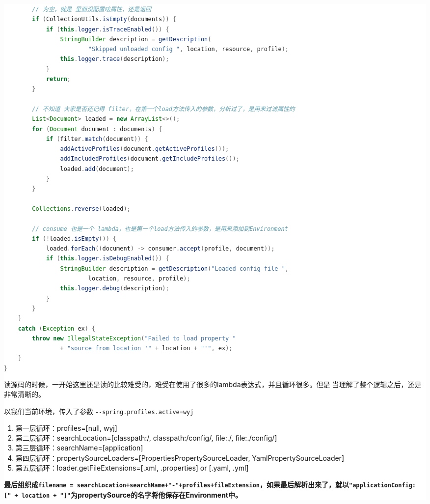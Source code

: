 ```java
        // 为空，就是 里面没配置啥属性，还是返回
        if (CollectionUtils.isEmpty(documents)) {
            if (this.logger.isTraceEnabled()) {
                StringBuilder description = getDescription(
                        "Skipped unloaded config ", location, resource, profile);
                this.logger.trace(description);
            }
            return;
        }

        // 不知道 大家是否还记得 filter，在第一个load方法传入的参数，分析过了，是用来过滤属性的
        List<Document> loaded = new ArrayList<>();
        for (Document document : documents) {
            if (filter.match(document)) {
                addActiveProfiles(document.getActiveProfiles());
                addIncludedProfiles(document.getIncludeProfiles());
                loaded.add(document);
            }
        }

        Collections.reverse(loaded);

        // consume 也是一个 lambda，也是第一个load方法传入的参数，是用来添加到Environment
        if (!loaded.isEmpty()) {
            loaded.forEach((document) -> consumer.accept(profile, document));
            if (this.logger.isDebugEnabled()) {
                StringBuilder description = getDescription("Loaded config file ",
                        location, resource, profile);
                this.logger.debug(description);
            }
        }
    }
    catch (Exception ex) {
        throw new IllegalStateException("Failed to load property "
                + "source from location '" + location + "'", ex);
    }
}

```

读源码的时候，一开始这里还是读的比较难受的，难受在使用了很多的lambda表达式，并且循环很多。但是 当理解了整个逻辑之后，还是非常清晰的。

以我们当前环境，传入了参数 `--spring.profiles.active=wyj`

1. 第一层循环：profiles=[null, wyj]
2. 第二层循环：searchLocation=[classpath:/, classpath:/config/, file:./, file:./config/]
3. 第三层循环：searchName=[application]
4. 第四层循环：propertySourceLoaders=[PropertiesPropertySourceLoader, YamlPropertySourceLoader]
5. 第五层循环：loader.getFileExtensions=[.xml, .properties] or [.yaml, .yml]

**最后组织成`filename = searchLocation+searchName+"-"+profiles+fileExtension`，如果最后解析出来了，就以`"applicationConfig: [" + location + "]"`为propertySource的名字将他保存在Environment中。** 
